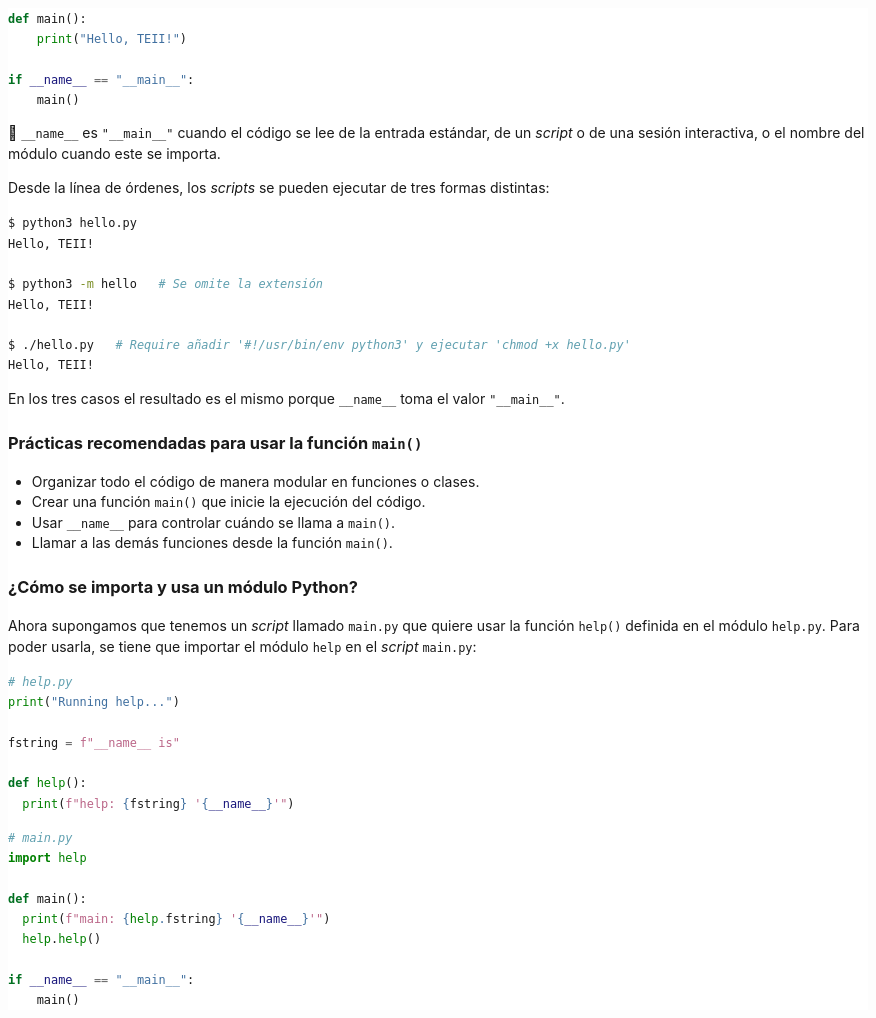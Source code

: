 ```python
def main():
    print("Hello, TEII!")

if __name__ == "__main__":
    main()
```

:pushpin: `__name__` es `"__main__"` cuando el código se lee de la entrada estándar, de
un *script* o de una sesión interactiva, o el nombre del módulo cuando este se importa.

Desde la línea de órdenes, los *scripts* se pueden ejecutar de tres formas
distintas:

```bash
$ python3 hello.py
Hello, TEII!

$ python3 -m hello   # Se omite la extensión
Hello, TEII!

$ ./hello.py   # Require añadir '#!/usr/bin/env python3' y ejecutar 'chmod +x hello.py'
Hello, TEII!
```

En los tres casos el resultado es el mismo porque `__name__` toma el valor
`"__main__"`.

### Prácticas recomendadas para usar la función `main()`

- Organizar todo el código de manera modular en funciones o clases.
- Crear una función `main()` que inicie la ejecución del código.
- Usar `__name__` para controlar cuándo se llama a `main()`.
- Llamar a las demás funciones desde la función `main()`.

### ¿Cómo se importa y usa un módulo Python?

Ahora supongamos que tenemos un *script* llamado `main.py` que quiere usar la
función `help()` definida en el módulo `help.py`. Para poder usarla, se tiene
que importar el módulo `help` en el *script* `main.py`:

```python
# help.py
print("Running help...")

fstring = f"__name__ is"

def help():
  print(f"help: {fstring} '{__name__}'")
```

```python
# main.py
import help

def main():
  print(f"main: {help.fstring} '{__name__}'")
  help.help()

if __name__ == "__main__":
    main()
```
